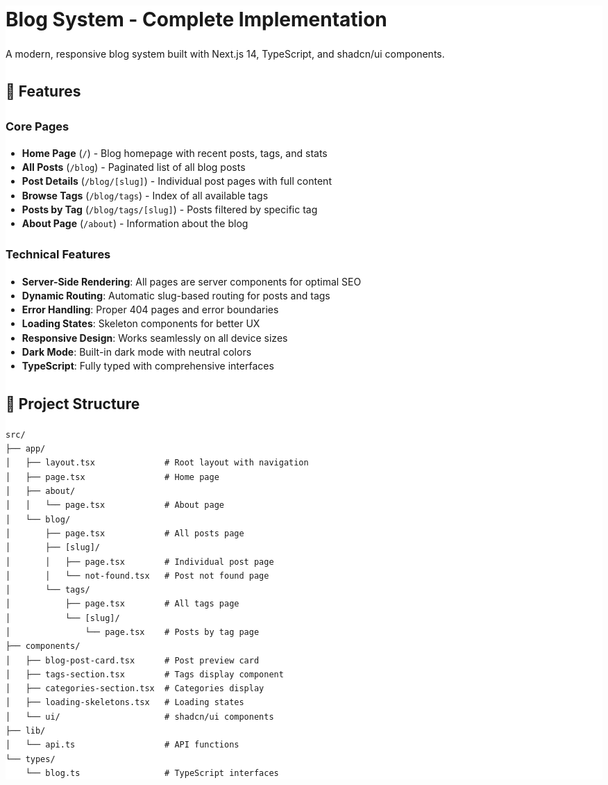 # Blog System - Complete Implementation

A modern, responsive blog system built with Next.js 14, TypeScript, and shadcn/ui components.

## 🚀 Features

### Core Pages
- **Home Page** (`/`) - Blog homepage with recent posts, tags, and stats
- **All Posts** (`/blog`) - Paginated list of all blog posts  
- **Post Details** (`/blog/[slug]`) - Individual post pages with full content
- **Browse Tags** (`/blog/tags`) - Index of all available tags
- **Posts by Tag** (`/blog/tags/[slug]`) - Posts filtered by specific tag
- **About Page** (`/about`) - Information about the blog

### Technical Features
- **Server-Side Rendering**: All pages are server components for optimal SEO
- **Dynamic Routing**: Automatic slug-based routing for posts and tags
- **Error Handling**: Proper 404 pages and error boundaries
- **Loading States**: Skeleton components for better UX
- **Responsive Design**: Works seamlessly on all device sizes
- **Dark Mode**: Built-in dark mode with neutral colors
- **TypeScript**: Fully typed with comprehensive interfaces

## 📁 Project Structure

```
src/
├── app/
│   ├── layout.tsx              # Root layout with navigation
│   ├── page.tsx                # Home page
│   ├── about/
│   │   └── page.tsx            # About page
│   └── blog/
│       ├── page.tsx            # All posts page
│       ├── [slug]/
│       │   ├── page.tsx        # Individual post page
│       │   └── not-found.tsx   # Post not found page
│       └── tags/
│           ├── page.tsx        # All tags page
│           └── [slug]/
│               └── page.tsx    # Posts by tag page
├── components/
│   ├── blog-post-card.tsx      # Post preview card
│   ├── tags-section.tsx        # Tags display component
│   ├── categories-section.tsx  # Categories display
│   ├── loading-skeletons.tsx   # Loading states
│   └── ui/                     # shadcn/ui components
├── lib/
│   └── api.ts                  # API functions
└── types/
    └── blog.ts                 # TypeScript interfaces
```
